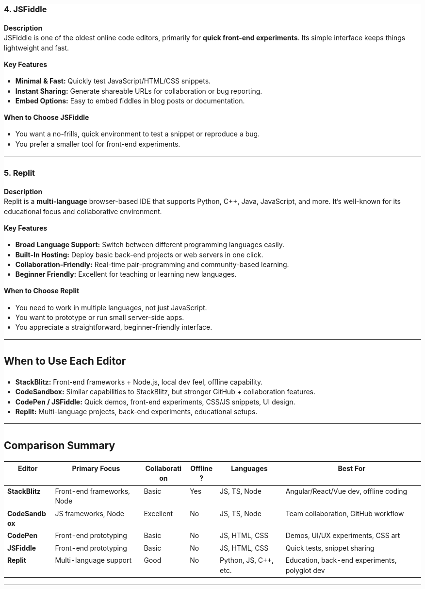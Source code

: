 
### 4. JSFiddle

**Description**  
JSFiddle is one of the oldest online code editors, primarily for **quick front-end experiments**. Its simple interface keeps things lightweight and fast.

**Key Features**  
- **Minimal & Fast:** Quickly test JavaScript/HTML/CSS snippets.  
- **Instant Sharing:** Generate shareable URLs for collaboration or bug reporting.  
- **Embed Options:** Easy to embed fiddles in blog posts or documentation.

**When to Choose JSFiddle**  
- You want a no-frills, quick environment to test a snippet or reproduce a bug.  
- You prefer a smaller tool for front-end experiments.

---

### 5. Replit

**Description**  
Replit is a **multi-language** browser-based IDE that supports Python, C++, Java, JavaScript, and more. It’s well-known for its educational focus and collaborative environment.

**Key Features**  
- **Broad Language Support:** Switch between different programming languages easily.  
- **Built-In Hosting:** Deploy basic back-end projects or web servers in one click.  
- **Collaboration-Friendly:** Real-time pair-programming and community-based learning.  
- **Beginner Friendly:** Excellent for teaching or learning new languages.

**When to Choose Replit**  
- You need to work in multiple languages, not just JavaScript.  
- You want to prototype or run small server-side apps.  
- You appreciate a straightforward, beginner-friendly interface.

---

## When to Use Each Editor

- **StackBlitz:** Front-end frameworks + Node.js, local dev feel, offline capability.  
- **CodeSandbox:** Similar capabilities to StackBlitz, but stronger GitHub + collaboration features.  
- **CodePen / JSFiddle:** Quick demos, front-end experiments, CSS/JS snippets, UI design.  
- **Replit:** Multi-language projects, back-end experiments, educational setups.

---

## Comparison Summary

| Editor      | Primary Focus               | Collaboration | Offline? | Languages          | Best For                                    |
|-------------|-----------------------------|--------------|---------|--------------------|---------------------------------------------|
| **StackBlitz**  | Front-end frameworks, Node  | Basic         | Yes     | JS, TS, Node       | Angular/React/Vue dev, offline coding       |
| **CodeSandbox** | JS frameworks, Node         | Excellent     | No      | JS, TS, Node       | Team collaboration, GitHub workflow         |
| **CodePen**     | Front-end prototyping       | Basic         | No      | JS, HTML, CSS      | Demos, UI/UX experiments, CSS art           |
| **JSFiddle**    | Front-end prototyping       | Basic         | No      | JS, HTML, CSS      | Quick tests, snippet sharing               |
| **Replit**      | Multi-language support      | Good          | No      | Python, JS, C++, etc. | Education, back-end experiments, polyglot dev |

---
